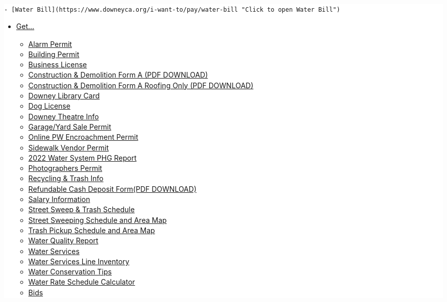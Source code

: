     - [Water Bill](https://www.downeyca.org/i-want-to/pay/water-bill "Click to open Water Bill")
  
  
  
  - [Get...](https://www.downeyca.org/i-want-to/get "Click to open Get...")
    
    - [Alarm Permit](https://www.downeyca.org/i-want-to/get/alarm-permit "Click to open Alarm Permit")
    - [Building Permit](https://www.downeyca.org/i-want-to/get/building-permit "Click to open Building Permit")
    - [Business License](https://www.downeyca.org/i-want-to/get/business-license "Click to open Business License")
    - [Construction &amp; Demolition Form A (PDF DOWNLOAD)](https://www.downeyca.org/i-want-to/get/construction-demolition-form-a-pdf-download "Click to open Construction & Demolition Form A (PDF DOWNLOAD)")
    - [Construction &amp; Demolition Form A Roofing Only (PDF DOWNLOAD)](https://www.downeyca.org/i-want-to/get/construction-demolition-form-a-roofing-only-pdf-download "Click to open Construction & Demolition Form A Roofing Only (PDF DOWNLOAD)")
    - [Downey Library Card](https://www.downeyca.org/i-want-to/get/downey-library-card "Click to open Downey Library Card")
    - [Dog License](https://www.downeyca.org/i-want-to/get/dog-license "Click to open Dog License")
    - [Downey Theatre Info](https://www.downeyca.org/i-want-to/get/downey-theatre-info "Click to open Downey Theatre Info")
    - [Garage/Yard Sale Permit](https://www.downeyca.org/i-want-to/get/garage-yard-sale-permit "Click to open Garage/Yard Sale Permit")
    - [Online PW Encroachment Permit](https://www.downeyca.org/i-want-to/get/online-pw-encroachment-permit "Click to open Online PW Encroachment Permit")
    - [Sidewalk Vendor Permit](https://www.downeyca.org/i-want-to/get/sidewalk-vendor-permit "Click to open Sidewalk Vendor Permit")
    - [2022 Water System PHG Report](https://www.downeyca.org/i-want-to/get/2022-phg-report "2022 PHG Report")
    - [Photographers Permit](https://www.downeyca.org/i-want-to/get/photographers-permit "Click to open Photographers Permit")
    - [Recycling &amp; Trash Info](https://www.downeyca.org/i-want-to/get/recycling-trash-info "Click to open Recycling & Trash Info")
    - [Refundable Cash Deposit Form(PDF DOWNLOAD)](https://www.downeyca.org/i-want-to/get/refundable-cash-deposit-form-pdf-download "Click to open Refundable Cash Deposit Form(PDF DOWNLOAD)")
    - [Salary Information](https://www.downeyca.org/i-want-to/get/salary-information "Click to open Salary Information")
    - [Street Sweep &amp; Trash Schedule](https://www.downeyca.org/i-want-to/get/street-sweep-trash-schedule "Click to open Street Sweep & Trash Schedule")
    - [Street Sweeping Schedule and Area Map](https://www.downeyca.org/i-want-to/get/street-sweeping-areas-and-schedule-map "Click to open Street Sweeping Schedule and Area Map")
    - [Trash Pickup Schedule and Area Map](https://www.downeyca.org/i-want-to/get/trash-pickup-areas-and-days-map "Click to open Trash Pickup Schedule and Area Map")
    - [Water Quality Report](https://www.downeyca.org/i-want-to/get/water-quality-report-501 "Click to open Water Quality Report")
    - [Water Services](https://www.downeyca.org/i-want-to/get/water-services "Click to open Water Services")
    - [Water Services Line Inventory](https://www.downeyca.org/i-want-to/get/water-services-line-inventory "Click to open Water Services Line Inventory")
    - [Water Conservation Tips](https://www.downeyca.org/i-want-to/get/water-conservation-tips "Click to open Water Conservation Tips")
    - [Water Rate Schedule Calculator](https://www.downeyca.org/i-want-to/get/water-rate-schedule-calculator "Click to open Water Rate Schedule Calculator")
    - [Bids](https://www.downeyca.org/i-want-to/get/bids "Click to open Bids")
  